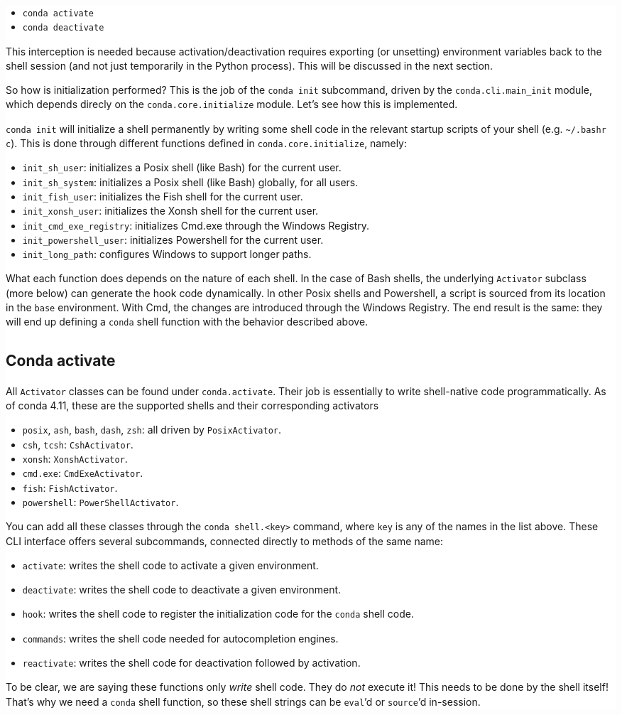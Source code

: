 - `conda activate`
- `conda deactivate`

This interception is needed because activation/deactivation requires exporting (or unsetting) environment variables back to the shell session (and not just temporarily in the Python process). This will be discussed in the next section.

So how is initialization performed? This is the job of the `conda init` subcommand, driven by the `conda.cli.main_init` module, which depends direcly on the `conda.core.initialize` module. Let’s see how this is implemented.

`conda init` will initialize a shell permanently by writing some shell code in the relevant startup scripts of your shell (e.g. `~/.bashrc`). This is done through different functions defined in `conda.core.initialize`, namely:

- `init_sh_user`: initializes a Posix shell (like Bash) for the current user.
- `init_sh_system`: initializes a Posix shell (like Bash) globally, for all users.
- `init_fish_user`: initializes the Fish shell for the current user.
- `init_xonsh_user`: initializes the Xonsh shell for the current user.
- `init_cmd_exe_registry`: initializes Cmd.exe through the Windows Registry.
- `init_powershell_user`: initializes Powershell for the current user.
- `init_long_path`: configures Windows to support longer paths.

What each function does depends on the nature of each shell. In the case of Bash shells, the underlying `Activator` subclass (more below) can generate the hook code dynamically. In other Posix shells and Powershell, a script is sourced from its location in the `base` environment. With Cmd, the changes are introduced through the Windows Registry. The end result is the same: they will end up defining a `conda` shell function with the behavior described above.

## Conda activate
All `Activator` classes can be found under `conda.activate`. Their job is essentially to write shell-native code programmatically. As of conda 4.11, these are the supported shells and their corresponding activators

- `posix`, `ash`, `bash`, `dash`, `zsh`: all driven by `PosixActivator`.
- `csh`, `tcsh`: `CshActivator`.
- `xonsh`: `XonshActivator`.
- `cmd.exe`: `CmdExeActivator`.
- `fish`: `FishActivator`.
- `powershell`: `PowerShellActivator`.

You can add all these classes through the `conda shell.<key>` command, where `key` is any of the names in the list above. These CLI interface offers several subcommands, connected directly to methods of the same name:

- `activate`: writes the shell code to activate a given environment.
    
- `deactivate`: writes the shell code to deactivate a given environment.
    
- `hook`: writes the shell code to register the initialization code for the `conda` shell code.
    
- `commands`: writes the shell code needed for autocompletion engines.
    
- `reactivate`: writes the shell code for deactivation followed by activation.
    

To be clear, we are saying these functions only _write_ shell code. They do _not_ execute it! This needs to be done by the shell itself! That’s why we need a `conda` shell function, so these shell strings can be `eval`’d or `source`’d in-session.
